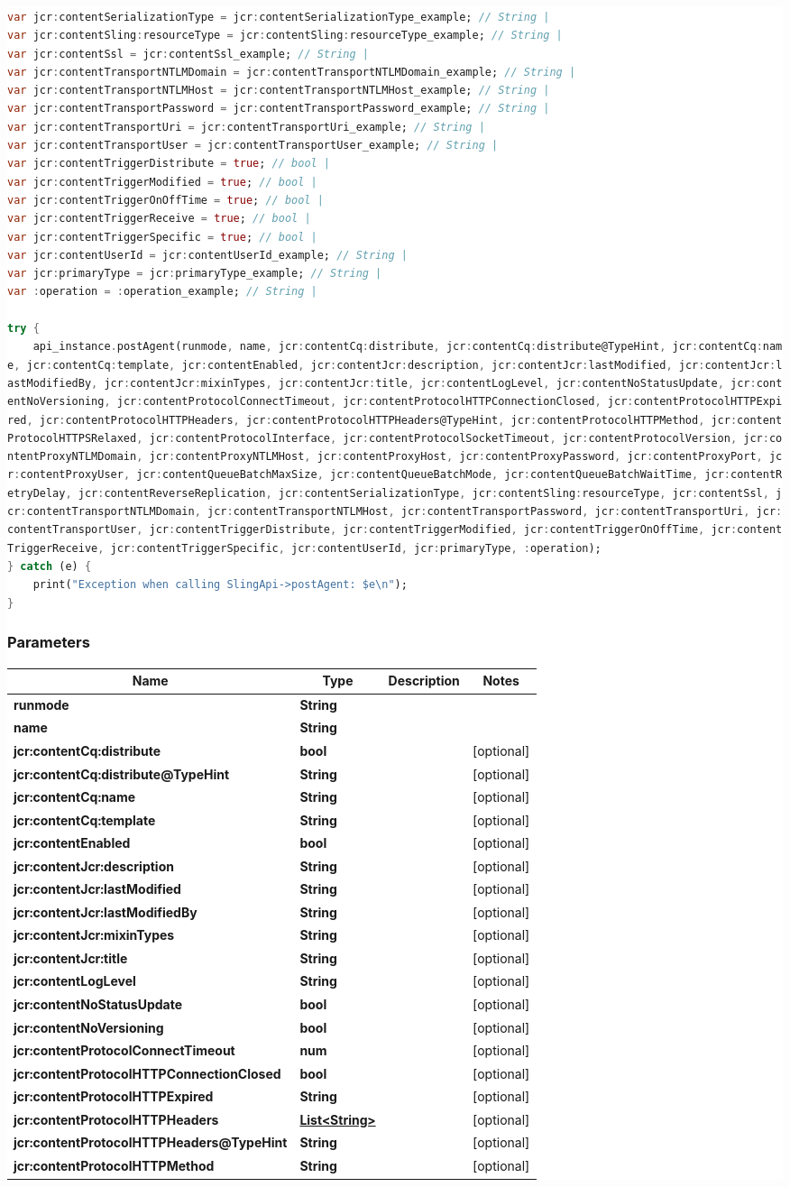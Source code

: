 ```dart
var jcr:contentSerializationType = jcr:contentSerializationType_example; // String | 
var jcr:contentSling:resourceType = jcr:contentSling:resourceType_example; // String | 
var jcr:contentSsl = jcr:contentSsl_example; // String | 
var jcr:contentTransportNTLMDomain = jcr:contentTransportNTLMDomain_example; // String | 
var jcr:contentTransportNTLMHost = jcr:contentTransportNTLMHost_example; // String | 
var jcr:contentTransportPassword = jcr:contentTransportPassword_example; // String | 
var jcr:contentTransportUri = jcr:contentTransportUri_example; // String | 
var jcr:contentTransportUser = jcr:contentTransportUser_example; // String | 
var jcr:contentTriggerDistribute = true; // bool | 
var jcr:contentTriggerModified = true; // bool | 
var jcr:contentTriggerOnOffTime = true; // bool | 
var jcr:contentTriggerReceive = true; // bool | 
var jcr:contentTriggerSpecific = true; // bool | 
var jcr:contentUserId = jcr:contentUserId_example; // String | 
var jcr:primaryType = jcr:primaryType_example; // String | 
var :operation = :operation_example; // String | 

try { 
    api_instance.postAgent(runmode, name, jcr:contentCq:distribute, jcr:contentCq:distribute@TypeHint, jcr:contentCq:name, jcr:contentCq:template, jcr:contentEnabled, jcr:contentJcr:description, jcr:contentJcr:lastModified, jcr:contentJcr:lastModifiedBy, jcr:contentJcr:mixinTypes, jcr:contentJcr:title, jcr:contentLogLevel, jcr:contentNoStatusUpdate, jcr:contentNoVersioning, jcr:contentProtocolConnectTimeout, jcr:contentProtocolHTTPConnectionClosed, jcr:contentProtocolHTTPExpired, jcr:contentProtocolHTTPHeaders, jcr:contentProtocolHTTPHeaders@TypeHint, jcr:contentProtocolHTTPMethod, jcr:contentProtocolHTTPSRelaxed, jcr:contentProtocolInterface, jcr:contentProtocolSocketTimeout, jcr:contentProtocolVersion, jcr:contentProxyNTLMDomain, jcr:contentProxyNTLMHost, jcr:contentProxyHost, jcr:contentProxyPassword, jcr:contentProxyPort, jcr:contentProxyUser, jcr:contentQueueBatchMaxSize, jcr:contentQueueBatchMode, jcr:contentQueueBatchWaitTime, jcr:contentRetryDelay, jcr:contentReverseReplication, jcr:contentSerializationType, jcr:contentSling:resourceType, jcr:contentSsl, jcr:contentTransportNTLMDomain, jcr:contentTransportNTLMHost, jcr:contentTransportPassword, jcr:contentTransportUri, jcr:contentTransportUser, jcr:contentTriggerDistribute, jcr:contentTriggerModified, jcr:contentTriggerOnOffTime, jcr:contentTriggerReceive, jcr:contentTriggerSpecific, jcr:contentUserId, jcr:primaryType, :operation);
} catch (e) {
    print("Exception when calling SlingApi->postAgent: $e\n");
}
```

### Parameters

Name | Type | Description  | Notes
------------- | ------------- | ------------- | -------------
 **runmode** | **String**|  | 
 **name** | **String**|  | 
 **jcr:contentCq:distribute** | **bool**|  | [optional] 
 **jcr:contentCq:distribute@TypeHint** | **String**|  | [optional] 
 **jcr:contentCq:name** | **String**|  | [optional] 
 **jcr:contentCq:template** | **String**|  | [optional] 
 **jcr:contentEnabled** | **bool**|  | [optional] 
 **jcr:contentJcr:description** | **String**|  | [optional] 
 **jcr:contentJcr:lastModified** | **String**|  | [optional] 
 **jcr:contentJcr:lastModifiedBy** | **String**|  | [optional] 
 **jcr:contentJcr:mixinTypes** | **String**|  | [optional] 
 **jcr:contentJcr:title** | **String**|  | [optional] 
 **jcr:contentLogLevel** | **String**|  | [optional] 
 **jcr:contentNoStatusUpdate** | **bool**|  | [optional] 
 **jcr:contentNoVersioning** | **bool**|  | [optional] 
 **jcr:contentProtocolConnectTimeout** | **num**|  | [optional] 
 **jcr:contentProtocolHTTPConnectionClosed** | **bool**|  | [optional] 
 **jcr:contentProtocolHTTPExpired** | **String**|  | [optional] 
 **jcr:contentProtocolHTTPHeaders** | [**List&lt;String&gt;**](String.md)|  | [optional] 
 **jcr:contentProtocolHTTPHeaders@TypeHint** | **String**|  | [optional] 
 **jcr:contentProtocolHTTPMethod** | **String**|  | [optional] 